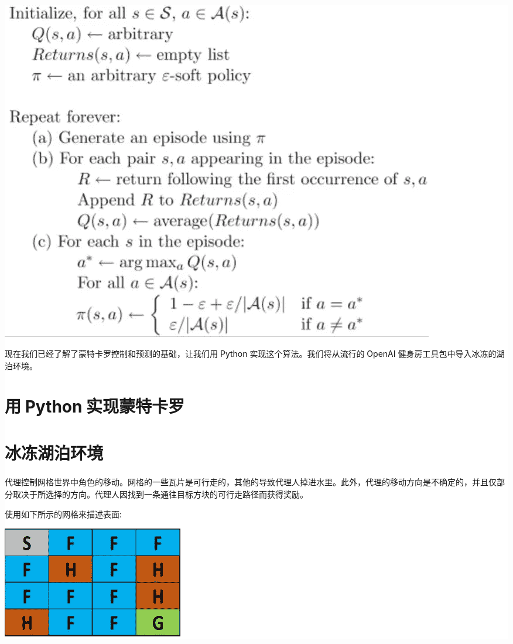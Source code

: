 ![](img/a8f681f47ba0835c2f89ba11116b10a0.png)

现在我们已经了解了蒙特卡罗控制和预测的基础，让我们用 Python 实现这个算法。我们将从流行的 OpenAI 健身房工具包中导入冰冻的湖泊环境。

# 用 Python 实现蒙特卡罗

# 冰冻湖泊环境

代理控制网格世界中角色的移动。网格的一些瓦片是可行走的，其他的导致代理人掉进水里。此外，代理的移动方向是不确定的，并且仅部分取决于所选择的方向。代理人因找到一条通往目标方块的可行走路径而获得奖励。

使用如下所示的网格来描述表面:

![](img/99241999f2b882d04da178491a339721.png)
